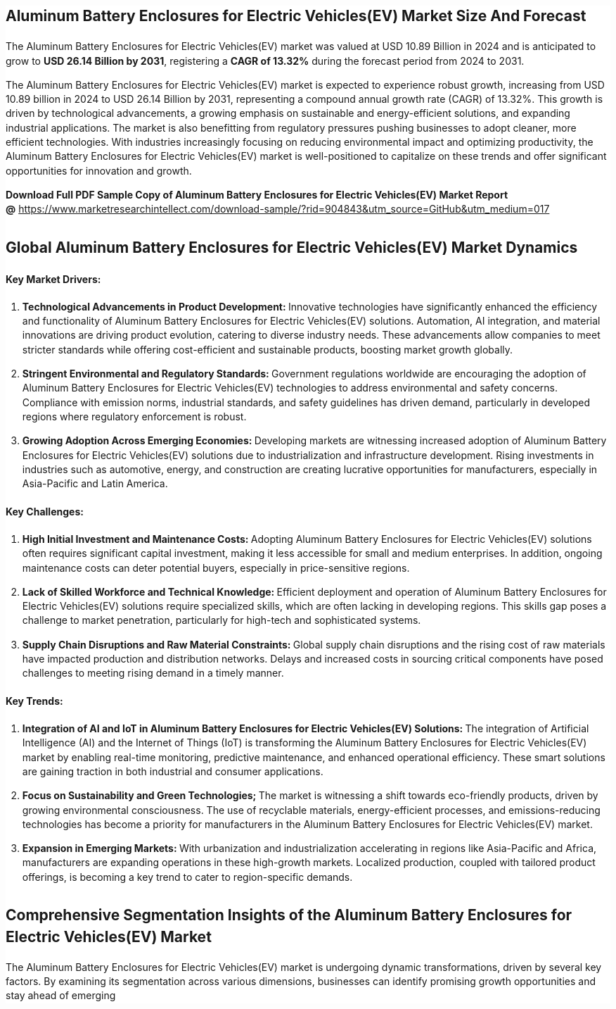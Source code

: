 <h2>Aluminum Battery Enclosures for Electric Vehicles(EV) Market Size And Forecast</h2><p>The Aluminum Battery Enclosures for Electric Vehicles(EV) market was valued at USD 10.89 Billion in 2024 and is anticipated to grow to <strong>USD 26.14 Billion by 2031</strong>, registering a <strong>CAGR of 13.32%</strong> during the forecast period from 2024 to 2031.</p><p>The Aluminum Battery Enclosures for Electric Vehicles(EV) market is expected to experience robust growth, increasing from USD 10.89 billion in 2024 to USD 26.14 Billion by 2031, representing a compound annual growth rate (CAGR) of 13.32%. This growth is driven by technological advancements, a growing emphasis on sustainable and energy-efficient solutions, and expanding industrial applications. The market is also benefitting from regulatory pressures pushing businesses to adopt cleaner, more efficient technologies. With industries increasingly focusing on reducing environmental impact and optimizing productivity, the Aluminum Battery Enclosures for Electric Vehicles(EV) market is well-positioned to capitalize on these trends and offer significant opportunities for innovation and growth.</p><p><strong>Download Full PDF Sample Copy of Aluminum Battery Enclosures for Electric Vehicles(EV) Market Report @</strong>&nbsp;<a href="https://www.marketresearchintellect.com/download-sample/?rid=904843&amp;utm_source=GitHub&amp;utm_medium=017">https://www.marketresearchintellect.com/download-sample/?rid=904843&amp;utm_source=GitHub&amp;utm_medium=017</a></p><h2>Global Aluminum Battery Enclosures for Electric Vehicles(EV) Market Dynamics</h2><h4><strong>Key Market Drivers:</strong></h4><ol><li><p><strong>Technological Advancements in Product Development:&nbsp;</strong>Innovative technologies have significantly enhanced the efficiency and functionality of Aluminum Battery Enclosures for Electric Vehicles(EV) solutions. Automation, AI integration, and material innovations are driving product evolution, catering to diverse industry needs. These advancements allow companies to meet stricter standards while offering cost-efficient and sustainable products, boosting market growth globally.</p></li><li><p><strong>Stringent Environmental and Regulatory Standards:&nbsp;</strong>Government regulations worldwide are encouraging the adoption of Aluminum Battery Enclosures for Electric Vehicles(EV) technologies to address environmental and safety concerns. Compliance with emission norms, industrial standards, and safety guidelines has driven demand, particularly in developed regions where regulatory enforcement is robust.</p></li><li><p><strong>Growing Adoption Across Emerging Economies:&nbsp;</strong>Developing markets are witnessing increased adoption of Aluminum Battery Enclosures for Electric Vehicles(EV) solutions due to industrialization and infrastructure development. Rising investments in industries such as automotive, energy, and construction are creating lucrative opportunities for manufacturers, especially in Asia-Pacific and Latin America.</p></li></ol><h4><strong>Key Challenges:</strong></h4><ol><li><p><strong>High Initial Investment and Maintenance Costs:&nbsp;</strong>Adopting Aluminum Battery Enclosures for Electric Vehicles(EV) solutions often requires significant capital investment, making it less accessible for small and medium enterprises. In addition, ongoing maintenance costs can deter potential buyers, especially in price-sensitive regions.</p></li><li><p><strong>Lack of Skilled Workforce and Technical Knowledge:&nbsp;</strong>Efficient deployment and operation of Aluminum Battery Enclosures for Electric Vehicles(EV) solutions require specialized skills, which are often lacking in developing regions. This skills gap poses a challenge to market penetration, particularly for high-tech and sophisticated systems.</p></li><li><p><strong>Supply Chain Disruptions and Raw Material Constraints:&nbsp;</strong>Global supply chain disruptions and the rising cost of raw materials have impacted production and distribution networks. Delays and increased costs in sourcing critical components have posed challenges to meeting rising demand in a timely manner.</p></li></ol><h4><strong>Key Trends:</strong></h4><ol><li><p><strong>Integration of AI and IoT in Aluminum Battery Enclosures for Electric Vehicles(EV) Solutions:&nbsp;</strong>The integration of Artificial Intelligence (AI) and the Internet of Things (IoT) is transforming the Aluminum Battery Enclosures for Electric Vehicles(EV) market by enabling real-time monitoring, predictive maintenance, and enhanced operational efficiency. These smart solutions are gaining traction in both industrial and consumer applications.</p></li><li><p><strong>Focus on Sustainability and Green Technologies;&nbsp;</strong>The market is witnessing a shift towards eco-friendly products, driven by growing environmental consciousness. The use of recyclable materials, energy-efficient processes, and emissions-reducing technologies has become a priority for manufacturers in the Aluminum Battery Enclosures for Electric Vehicles(EV) market.</p></li><li><p><strong>Expansion in Emerging Markets:&nbsp;</strong>With urbanization and industrialization accelerating in regions like Asia-Pacific and Africa, manufacturers are expanding operations in these high-growth markets. Localized production, coupled with tailored product offerings, is becoming a key trend to cater to region-specific demands.</p></li></ol><div class="article-main__content" data-test-id="publishing-text-block"><h2>Comprehensive Segmentation Insights of the Aluminum Battery Enclosures for Electric Vehicles(EV) Market</h2><p>The Aluminum Battery Enclosures for Electric Vehicles(EV) market is undergoing dynamic transformations, driven by several key factors. By examining its segmentation across various dimensions, businesses can identify promising growth opportunities and stay ahead of emerging